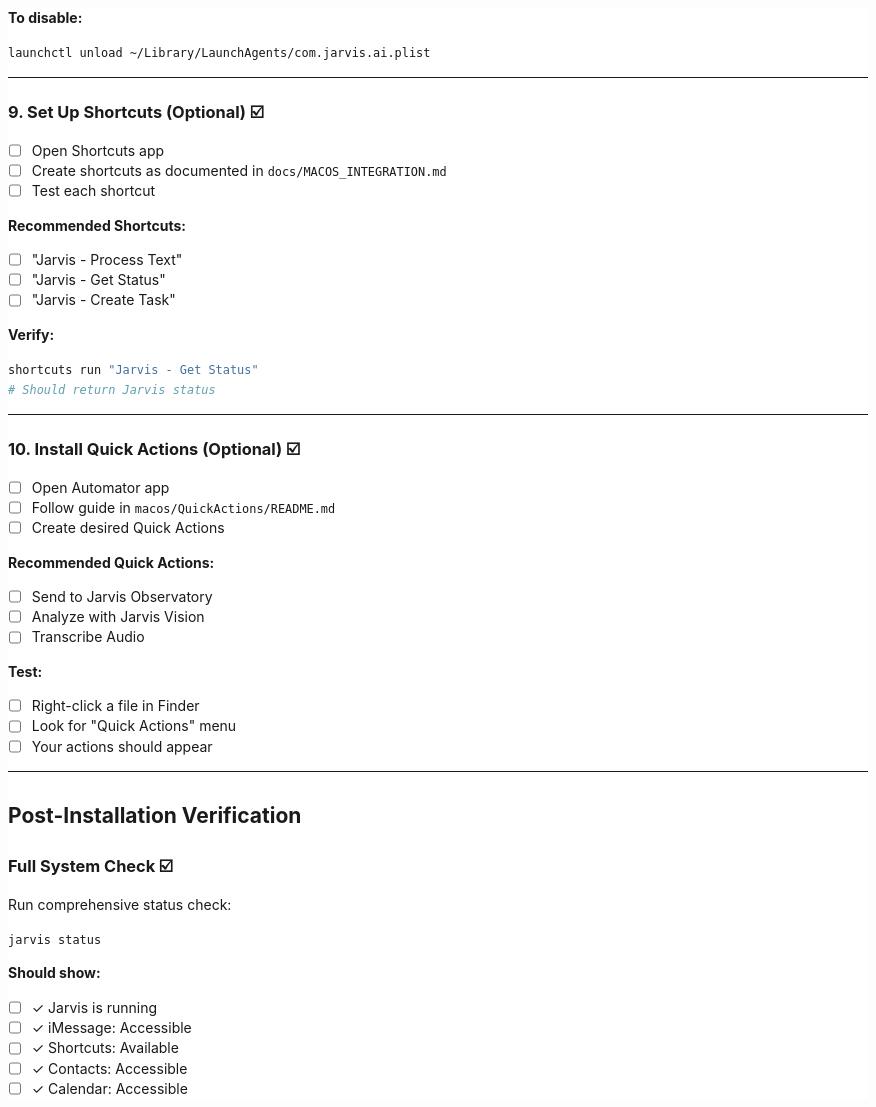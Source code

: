 **To disable:**
```bash
launchctl unload ~/Library/LaunchAgents/com.jarvis.ai.plist
```

---

### 9. Set Up Shortcuts (Optional) ☑️

- [ ] Open Shortcuts app
- [ ] Create shortcuts as documented in `docs/MACOS_INTEGRATION.md`
- [ ] Test each shortcut

**Recommended Shortcuts:**
- [ ] "Jarvis - Process Text"
- [ ] "Jarvis - Get Status"
- [ ] "Jarvis - Create Task"

**Verify:**
```bash
shortcuts run "Jarvis - Get Status"
# Should return Jarvis status
```

---

### 10. Install Quick Actions (Optional) ☑️

- [ ] Open Automator app
- [ ] Follow guide in `macos/QuickActions/README.md`
- [ ] Create desired Quick Actions

**Recommended Quick Actions:**
- [ ] Send to Jarvis Observatory
- [ ] Analyze with Jarvis Vision
- [ ] Transcribe Audio

**Test:**
- [ ] Right-click a file in Finder
- [ ] Look for "Quick Actions" menu
- [ ] Your actions should appear

---

## Post-Installation Verification

### Full System Check ☑️

Run comprehensive status check:

```bash
jarvis status
```

**Should show:**
- [ ] ✓ Jarvis is running
- [ ] ✓ iMessage: Accessible
- [ ] ✓ Shortcuts: Available
- [ ] ✓ Contacts: Accessible
- [ ] ✓ Calendar: Accessible
